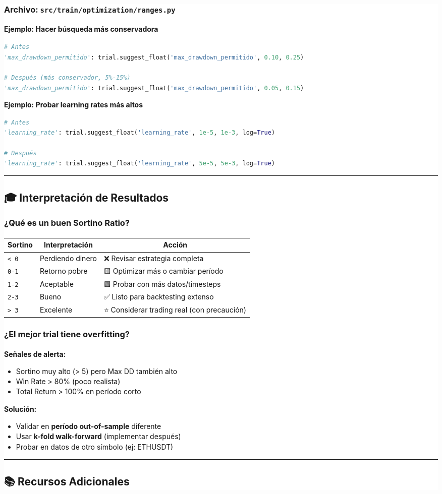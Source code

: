 ### **Archivo:** `src/train/optimization/ranges.py`

**Ejemplo: Hacer búsqueda más conservadora**

```python
# Antes
'max_drawdown_permitido': trial.suggest_float('max_drawdown_permitido', 0.10, 0.25)

# Después (más conservador, 5%-15%)
'max_drawdown_permitido': trial.suggest_float('max_drawdown_permitido', 0.05, 0.15)
```

**Ejemplo: Probar learning rates más altos**

```python
# Antes
'learning_rate': trial.suggest_float('learning_rate', 1e-5, 1e-3, log=True)

# Después
'learning_rate': trial.suggest_float('learning_rate', 5e-5, 5e-3, log=True)
```

---

## 🎓 Interpretación de Resultados

### **¿Qué es un buen Sortino Ratio?**

| Sortino | Interpretación | Acción |
|---------|----------------|--------|
| `< 0` | Perdiendo dinero | ❌ Revisar estrategia completa |
| `0-1` | Retorno pobre | 🟨 Optimizar más o cambiar período |
| `1-2` | Aceptable | 🟩 Probar con más datos/timesteps |
| `2-3` | Bueno | ✅ Listo para backtesting extenso |
| `> 3` | Excelente | ⭐ Considerar trading real (con precaución) |

### **¿El mejor trial tiene overfitting?**

**Señales de alerta:**
- Sortino muy alto (> 5) pero Max DD también alto
- Win Rate > 80% (poco realista)
- Total Return > 100% en período corto

**Solución:**
- Validar en **período out-of-sample** diferente
- Usar **k-fold walk-forward** (implementar después)
- Probar en datos de otro símbolo (ej: ETHUSDT)

---

## 📚 Recursos Adicionales
